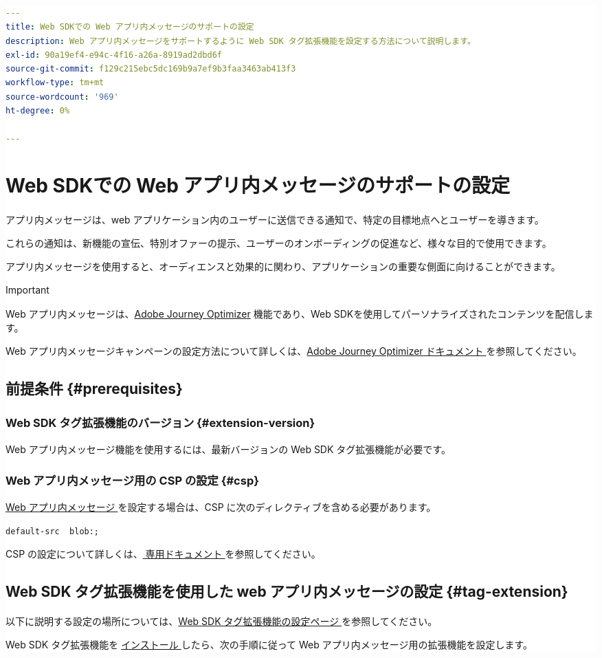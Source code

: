 ```yaml
---
title: Web SDKでの Web アプリ内メッセージのサポートの設定
description: Web アプリ内メッセージをサポートするように Web SDK タグ拡張機能を設定する方法について説明します。
exl-id: 90a19ef4-e94c-4f16-a26a-8919ad2dbd6f
source-git-commit: f129c215ebc5dc169b9a7ef9b3faa3463ab413f3
workflow-type: tm+mt
source-wordcount: '969'
ht-degree: 0%

---
```


# Web SDKでの Web アプリ内メッセージのサポートの設定

アプリ内メッセージは、web アプリケーション内のユーザーに送信できる通知で、特定の目標地点へとユーザーを導きます。

これらの通知は、新機能の宣伝、特別オファーの提示、ユーザーのオンボーディングの促進など、様々な目的で使用できます。

アプリ内メッセージを使用すると、オーディエンスと効果的に関わり、アプリケーションの重要な側面に向けることができます。

>[!IMPORTANT]
>
>Web アプリ内メッセージは、[Adobe Journey Optimizer](https://experienceleague.adobe.com/docs/journey-optimizer/using/ajo-home.html?lang=ja) 機能であり、Web SDKを使用してパーソナライズされたコンテンツを配信します。
>
>Web アプリ内メッセージキャンペーンの設定方法について詳しくは、[Adobe Journey Optimizer ドキュメント ](https://experienceleague.adobe.com/docs/journey-optimizer/using/in-app/create-in-app-web.html?lang=ja) を参照してください。


## 前提条件 {#prerequisites}

### Web SDK タグ拡張機能のバージョン {#extension-version}

Web アプリ内メッセージ機能を使用するには、最新バージョンの Web SDK タグ拡張機能が必要です。

### Web アプリ内メッセージ用の CSP の設定 {#csp}

[Web アプリ内メッセージ ](../personalization/web-in-app-messaging.md) を設定する場合は、CSP に次のディレクティブを含める必要があります。

```
default-src  blob:;
```

CSP の設定について詳しくは、[ 専用ドキュメント ](../use-cases/configuring-a-csp.md) を参照してください。

## Web SDK タグ拡張機能を使用した web アプリ内メッセージの設定 {#tag-extension}

以下に説明する設定の場所については、[Web SDK タグ拡張機能の設定ページ ](../../tags/extensions/client/web-sdk/web-sdk-extension-configuration.md) を参照してください。

Web SDK タグ拡張機能を [ インストール ](../../tags/extensions/client/web-sdk/web-sdk-extension-configuration.md#install-the-web-sdk-tag-extension) したら、次の手順に従って Web アプリ内メッセージ用の拡張機能を設定します。
